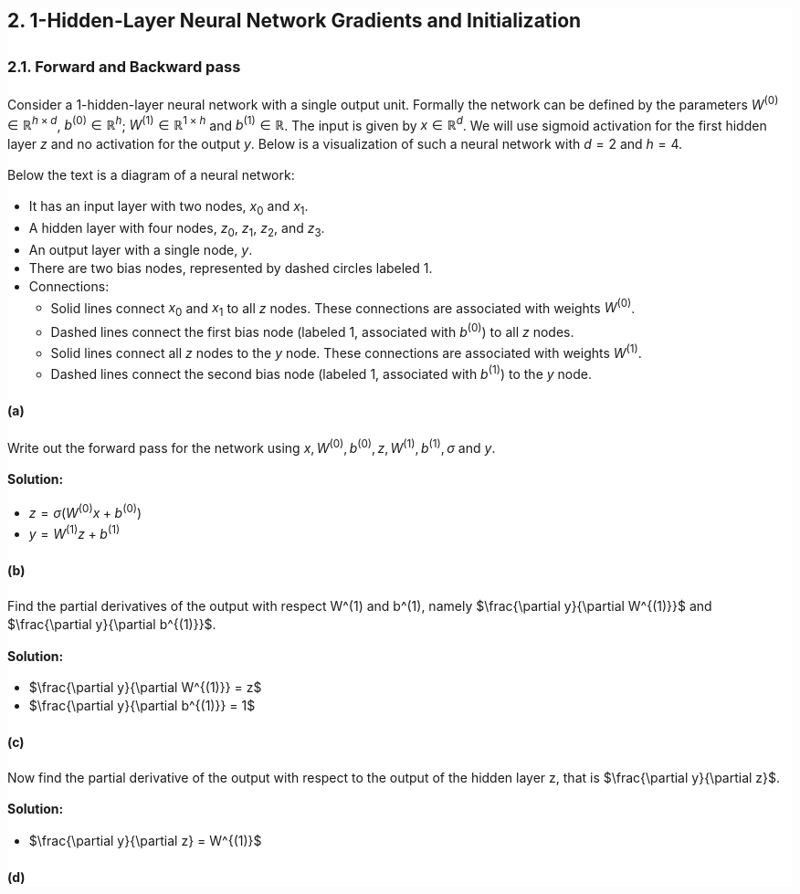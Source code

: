 ## 2. 1-Hidden-Layer Neural Network Gradients and Initialization

### 2.1. Forward and Backward pass

Consider a 1-hidden-layer neural network with a single output unit. Formally the network can be defined by the parameters $`W^{(0)} \in \mathbb{R}^{h \times d}`$, $`b^{(0)} \in \mathbb{R}^h`$; $`W^{(1)} \in \mathbb{R}^{1 \times h}`$ and $`b^{(1)} \in \mathbb{R}`$. The input is given by $`x \in \mathbb{R}^d`$. We will use sigmoid activation for the first hidden layer $`z`$ and no activation for the output $`y`$. Below is a visualization of such a neural network with $`d = 2`$ and $`h = 4`$.

Below the text is a diagram of a neural network:
*   It has an input layer with two nodes, $`x_0`$ and $`x_1`$.
*   A hidden layer with four nodes, $`z_0`$, $`z_1`$, $`z_2`$, and $`z_3`$.
*   An output layer with a single node, $`y`$.
*   There are two bias nodes, represented by dashed circles labeled $`1`$.
*   Connections:
    *   Solid lines connect $`x_0`$ and $`x_1`$ to all $`z`$ nodes. These connections are associated with weights $`W^{(0)}`$.
    *   Dashed lines connect the first bias node (labeled $`1`$, associated with $`b^{(0)}`$) to all $`z`$ nodes.
    *   Solid lines connect all $`z`$ nodes to the $`y`$ node. These connections are associated with weights $`W^{(1)}`$.
    *   Dashed lines connect the second bias node (labeled $`1`$, associated with $`b^{(1)}`$) to the $`y`$ node.

#### (a)

Write out the forward pass for the network using $`x, W^{(0)}, b^{(0)}, z, W^{(1)}, b^{(1)}, \sigma`$ and $`y`$.

**Solution:**
*   $`z = \sigma(W^{(0)}x + b^{(0)})`$
*   $`y = W^{(1)}z + b^{(1)}`$

#### (b)

Find the partial derivatives of the output with respect W^(1) and b^(1), namely $`\frac{\partial y}{\partial W^{(1)}}`$ and $`\frac{\partial y}{\partial b^{(1)}}`$.

**Solution:**
*   $`\frac{\partial y}{\partial W^{(1)}} = z`$
*   $`\frac{\partial y}{\partial b^{(1)}} = 1`$

#### (c)

Now find the partial derivative of the output with respect to the output of the hidden layer z, that is $`\frac{\partial y}{\partial z}`$.

**Solution:**
*   $`\frac{\partial y}{\partial z} = W^{(1)}`$

#### (d)
